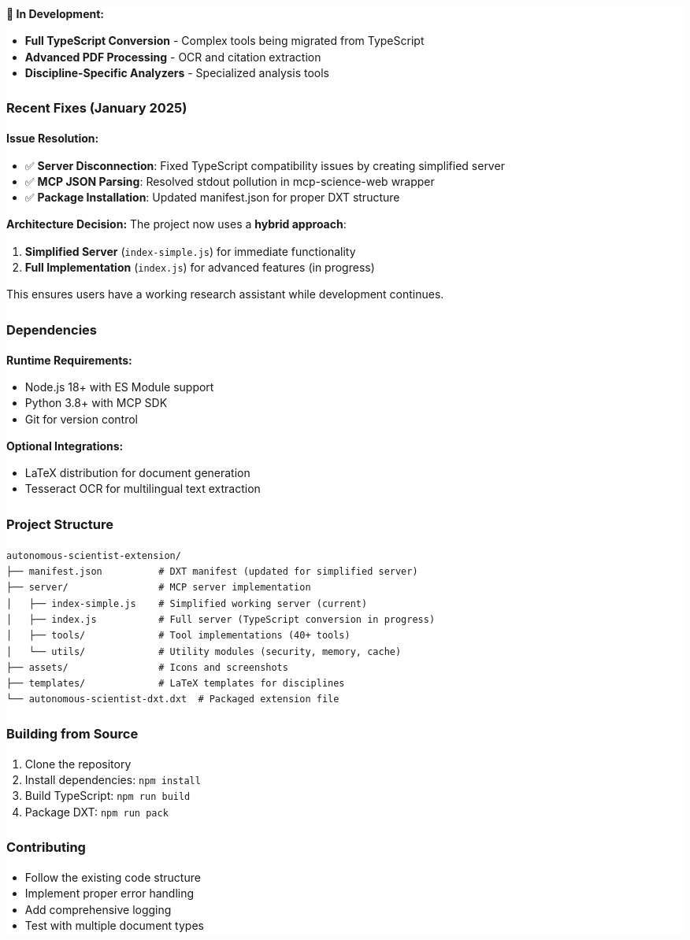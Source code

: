 **🚧 In Development:**
- **Full TypeScript Conversion** - Complex tools being migrated from TypeScript
- **Advanced PDF Processing** - OCR and citation extraction
- **Discipline-Specific Analyzers** - Specialized analysis tools

### Recent Fixes (January 2025)

**Issue Resolution:**
- ✅ **Server Disconnection**: Fixed TypeScript compatibility issues by creating simplified server
- ✅ **MCP JSON Parsing**: Resolved stdout pollution in mcp-science-web wrapper
- ✅ **Package Installation**: Updated manifest.json for proper DXT structure

**Architecture Decision:**
The project now uses a **hybrid approach**:
1. **Simplified Server** (`index-simple.js`) for immediate functionality
2. **Full Implementation** (`index.js`) for advanced features (in progress)

This ensures users have a working research assistant while development continues.

### Dependencies

**Runtime Requirements:**
- Node.js 18+ with ES Module support
- Python 3.8+ with MCP SDK
- Git for version control

**Optional Integrations:**
- LaTeX distribution for document generation
- Tesseract OCR for multilingual text extraction

### Project Structure
```
autonomous-scientist-extension/
├── manifest.json          # DXT manifest (updated for simplified server)
├── server/                # MCP server implementation
│   ├── index-simple.js    # Simplified working server (current)
│   ├── index.js           # Full server (TypeScript conversion in progress)
│   ├── tools/             # Tool implementations (40+ tools)
│   └── utils/             # Utility modules (security, memory, cache)
├── assets/                # Icons and screenshots
├── templates/             # LaTeX templates for disciplines
└── autonomous-scientist-dxt.dxt  # Packaged extension file
```

### Building from Source
1. Clone the repository
2. Install dependencies: `npm install`
3. Build TypeScript: `npm run build`
4. Package DXT: `npm run pack`

### Contributing
- Follow the existing code structure
- Implement proper error handling
- Add comprehensive logging
- Test with multiple document types
